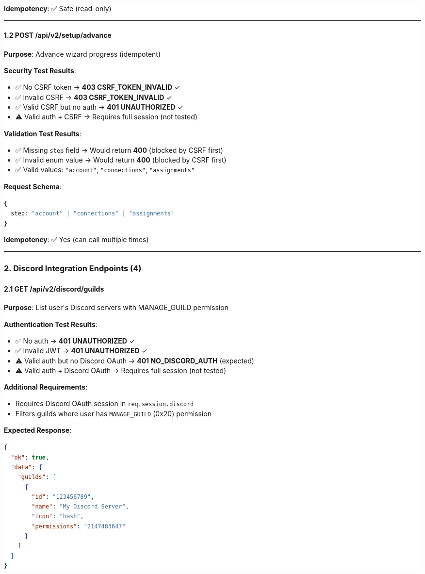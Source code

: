 **Idempotency**: ✅ Safe (read-only)

---

#### 1.2 POST /api/v2/setup/advance

**Purpose**: Advance wizard progress (idempotent)

**Security Test Results**:
- ✅ No CSRF token → **403 CSRF_TOKEN_INVALID** ✓
- ✅ Invalid CSRF → **403 CSRF_TOKEN_INVALID** ✓
- ✅ Valid CSRF but no auth → **401 UNAUTHORIZED** ✓
- ⚠️  Valid auth + CSRF → Requires full session (not tested)

**Validation Test Results**:
- ✅ Missing `step` field → Would return **400** (blocked by CSRF first)
- ✅ Invalid enum value → Would return **400** (blocked by CSRF first)
- ✅ Valid values: `"account"`, `"connections"`, `"assignments"`

**Request Schema**:
```typescript
{
  step: "account" | "connections" | "assignments"
}
```

**Idempotency**: ✅ Yes (can call multiple times)

---

### 2. Discord Integration Endpoints (4)

#### 2.1 GET /api/v2/discord/guilds

**Purpose**: List user's Discord servers with MANAGE_GUILD permission

**Authentication Test Results**:
- ✅ No auth → **401 UNAUTHORIZED** ✓
- ✅ Invalid JWT → **401 UNAUTHORIZED** ✓
- ⚠️  Valid auth but no Discord OAuth → **401 NO_DISCORD_AUTH** (expected)
- ⚠️  Valid auth + Discord OAuth → Requires full session (not tested)

**Additional Requirements**:
- Requires Discord OAuth session in `req.session.discord`
- Filters guilds where user has `MANAGE_GUILD` (0x20) permission

**Expected Response**:
```json
{
  "ok": true,
  "data": {
    "guilds": [
      {
        "id": "123456789",
        "name": "My Discord Server",
        "icon": "hash",
        "permissions": "2147483647"
      }
    ]
  }
}
```
